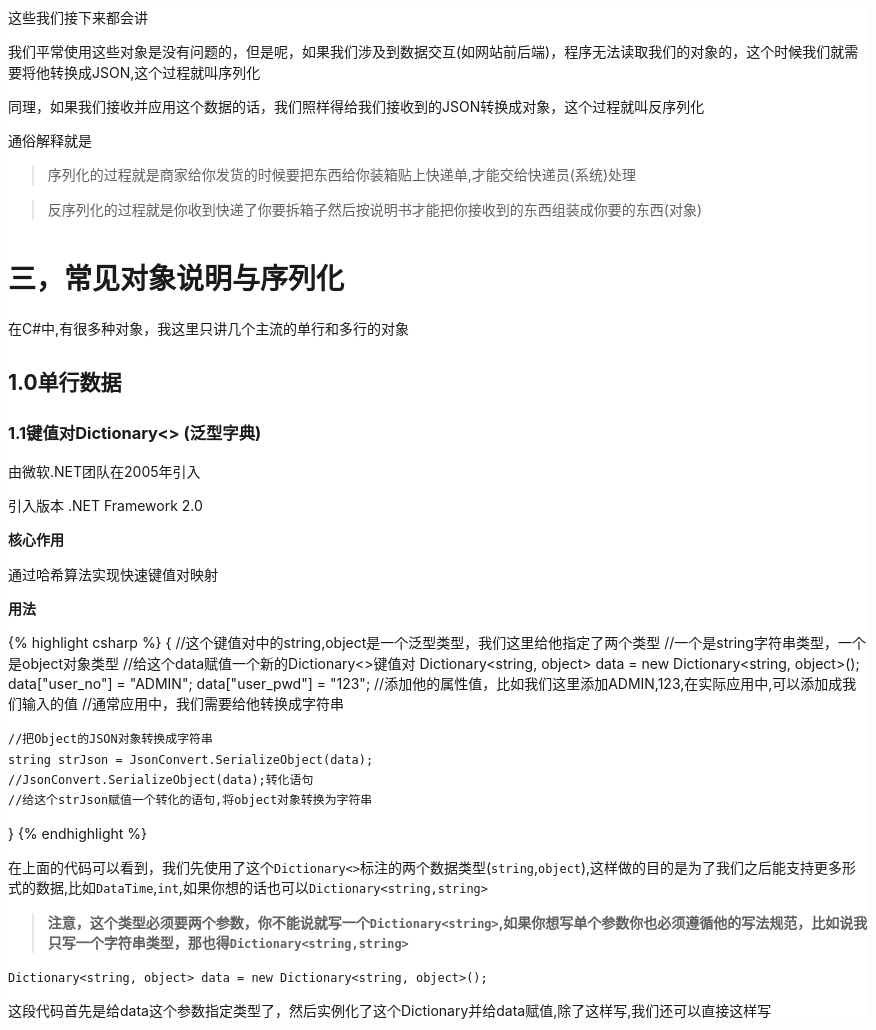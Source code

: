 这些我们接下来都会讲

我们平常使用这些对象是没有问题的，但是呢，如果我们涉及到数据交互(如网站前后端)，程序无法读取我们的对象的，这个时候我们就需要将他转换成JSON,这个过程就叫序列化

同理，如果我们接收并应用这个数据的话，我们照样得给我们接收到的JSON转换成对象，这个过程就叫反序列化

通俗解释就是

>序列化的过程就是商家给你发货的时候要把东西给你装箱贴上快递单,才能交给快递员(系统)处理

>反序列化的过程就是你收到快递了你要拆箱子然后按说明书才能把你接收到的东西组装成你要的东西(对象)

# 三，常见对象说明与序列化

在C#中,有很多种对象，我这里只讲几个主流的单行和多行的对象

## 1.0单行数据

### 1.1键值对Dictionary<> (泛型字典)

由微软.NET团队在2005年引入

引入版本 .NET Framework 2.0

**核心作用**

通过哈希算法实现快速键值对映射

**用法**

{% highlight csharp %}
{
    //这个键值对中的string,object是一个泛型类型，我们这里给他指定了两个类型
    //一个是string字符串类型，一个是object对象类型
    //给这个data赋值一个新的Dictionary<>键值对
    Dictionary<string, object> data = new Dictionary<string, object>();
    data["user_no"] = "ADMIN";
    data["user_pwd"] = "123";
    //添加他的属性值，比如我们这里添加ADMIN,123,在实际应用中,可以添加成我们输入的值
    //通常应用中，我们需要给他转换成字符串

    //把Object的JSON对象转换成字符串
    string strJson = JsonConvert.SerializeObject(data);
    //JsonConvert.SerializeObject(data);转化语句
    //给这个strJson赋值一个转化的语句,将object对象转换为字符串
}
{% endhighlight %}

在上面的代码可以看到，我们先使用了这个`Dictionary<>`标注的两个数据类型(`string`,`object`),这样做的目的是为了我们之后能支持更多形式的数据,比如`DataTime`,`int`,如果你想的话也可以`Dictionary<string,string>`

>**注意，这个类型必须要两个参数，你不能说就写一个`Dictionary<string>`,如果你想写单个参数你也必须遵循他的写法规范，比如说我只写一个字符串类型，那也得`Dictionary<string,string>`**

`Dictionary<string, object> data = new Dictionary<string, object>();`

这段代码首先是给data这个参数指定类型了，然后实例化了这个Dictionary并给data赋值,除了这样写,我们还可以直接这样写
